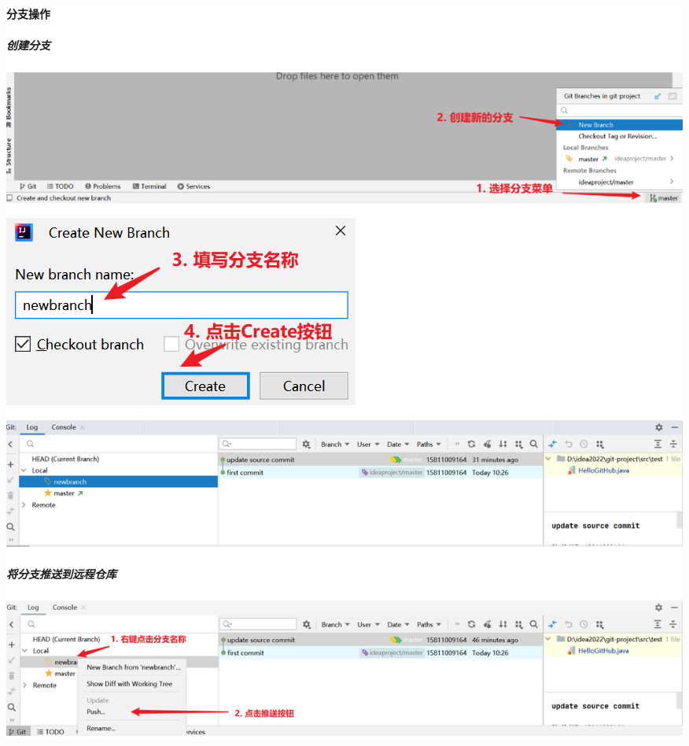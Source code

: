#### 分支操作

##### 创建分支

![](./assets/image186.png)

![](./assets/image187.png)

![](./assets/image188.png)

##### 将分支推送到远程仓库

![](./assets/image189.png)

